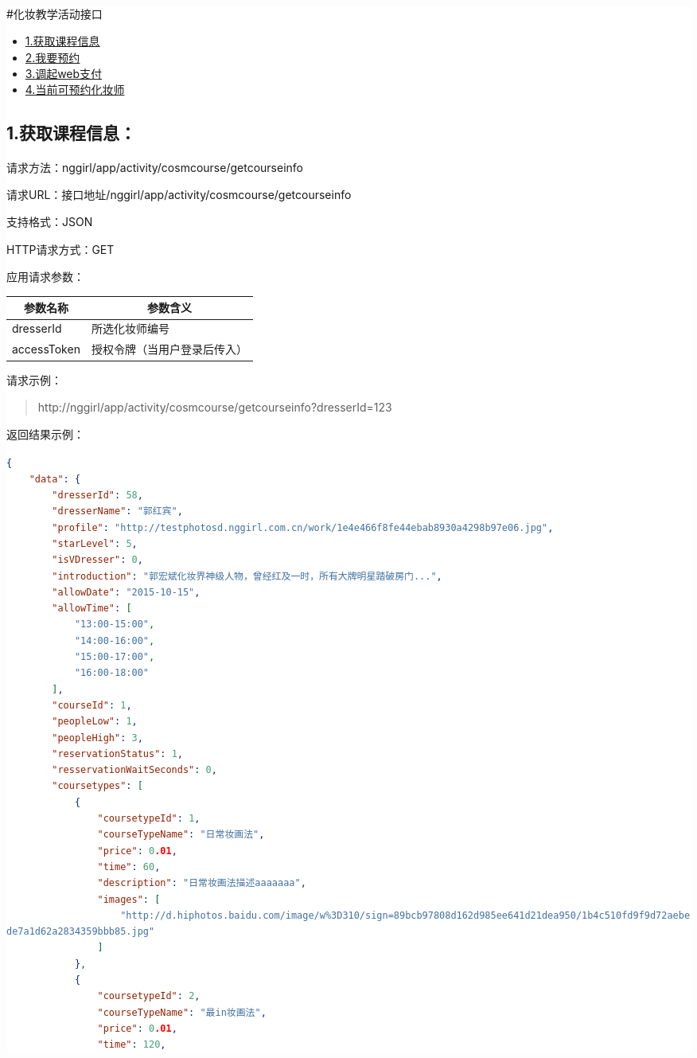 #化妆教学活动接口
* [1.获取课程信息](#1)
* [2.我要预约](#2)
* [3.调起web支付](#3)
* [4.当前可预约化妆师](#4)

<h2 id="1">1.获取课程信息：</h2>

请求方法：nggirl/app/activity/cosmcourse/getcourseinfo

请求URL：接口地址/nggirl/app/activity/cosmcourse/getcourseinfo

支持格式：JSON

HTTP请求方式：GET


应用请求参数：

|参数名称	|参数含义|
|---|---|
|dresserId	|所选化妆师编号|
|accessToken|授权令牌（当用户登录后传入）|

请求示例：
> http://nggirl/app/activity/cosmcourse/getcourseinfo?dresserId=123

返回结果示例：

```json
{
    "data": {
        "dresserId": 58,
        "dresserName": "郭红宾",
        "profile": "http://testphotosd.nggirl.com.cn/work/1e4e466f8fe44ebab8930a4298b97e06.jpg",
        "starLevel": 5,
        "isVDresser": 0,
        "introduction": "郭宏斌化妆界神级人物，曾经红及一时，所有大牌明星踏破房门...",
        "allowDate": "2015-10-15",
        "allowTime": [
            "13:00-15:00",
            "14:00-16:00",
            "15:00-17:00",
            "16:00-18:00"
        ],
        "courseId": 1,
        "peopleLow": 1,
        "peopleHigh": 3,
        "reservationStatus": 1,
        "resservationWaitSeconds": 0,
        "coursetypes": [
            {
                "coursetypeId": 1,
                "courseTypeName": "日常妆画法",
                "price": 0.01,
                "time": 60,
                "description": "日常妆画法描述aaaaaaa",
                "images": [
                    "http://d.hiphotos.baidu.com/image/w%3D310/sign=89bcb97808d162d985ee641d21dea950/1b4c510fd9f9d72aebede7a1d62a2834359bbb85.jpg"
                ]
            },
            {
                "coursetypeId": 2,
                "courseTypeName": "最in妆画法",
                "price": 0.01,
                "time": 120,
```